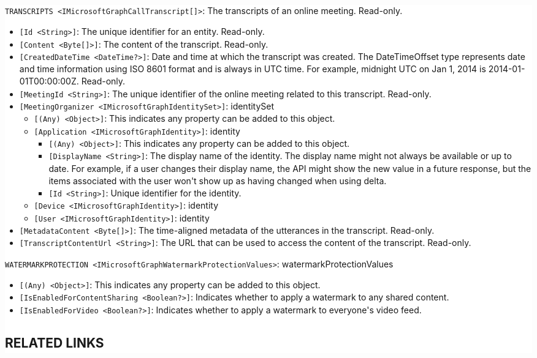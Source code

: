 `TRANSCRIPTS <IMicrosoftGraphCallTranscript[]>`: The transcripts of an online meeting. Read-only.
  - `[Id <String>]`: The unique identifier for an entity. Read-only.
  - `[Content <Byte[]>]`: The content of the transcript. Read-only.
  - `[CreatedDateTime <DateTime?>]`: Date and time at which the transcript was created. The DateTimeOffset type represents date and time information using ISO 8601 format and is always in UTC time. For example, midnight UTC on Jan 1, 2014 is 2014-01-01T00:00:00Z. Read-only.
  - `[MeetingId <String>]`: The unique identifier of the online meeting related to this transcript. Read-only.
  - `[MeetingOrganizer <IMicrosoftGraphIdentitySet>]`: identitySet
    - `[(Any) <Object>]`: This indicates any property can be added to this object.
    - `[Application <IMicrosoftGraphIdentity>]`: identity
      - `[(Any) <Object>]`: This indicates any property can be added to this object.
      - `[DisplayName <String>]`: The display name of the identity. The display name might not always be available or up to date. For example, if a user changes their display name, the API might show the new value in a future response, but the items associated with the user won't show up as having changed when using delta.
      - `[Id <String>]`: Unique identifier for the identity.
    - `[Device <IMicrosoftGraphIdentity>]`: identity
    - `[User <IMicrosoftGraphIdentity>]`: identity
  - `[MetadataContent <Byte[]>]`: The time-aligned metadata of the utterances in the transcript. Read-only.
  - `[TranscriptContentUrl <String>]`: The URL that can be used to access the content of the transcript. Read-only.

`WATERMARKPROTECTION <IMicrosoftGraphWatermarkProtectionValues>`: watermarkProtectionValues
  - `[(Any) <Object>]`: This indicates any property can be added to this object.
  - `[IsEnabledForContentSharing <Boolean?>]`: Indicates whether to apply a watermark to any shared content.
  - `[IsEnabledForVideo <Boolean?>]`: Indicates whether to apply a watermark to everyone's video feed.

## RELATED LINKS

